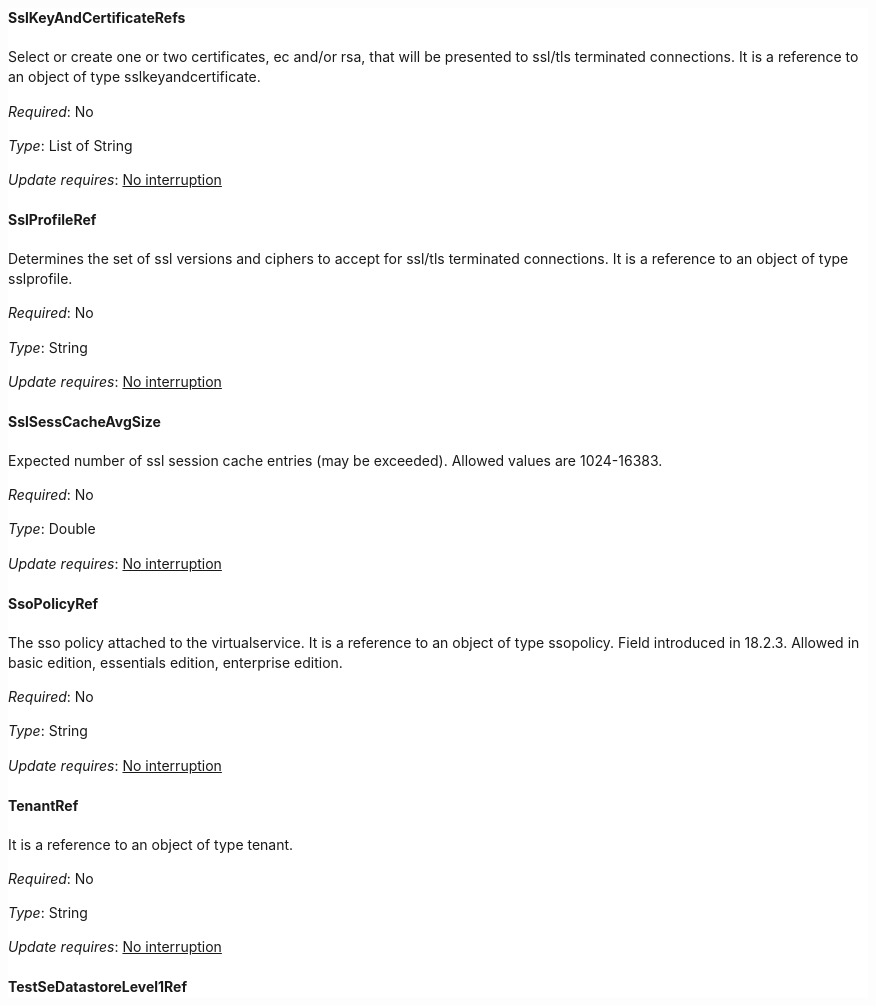 #### SslKeyAndCertificateRefs

Select or create one or two certificates, ec and/or rsa, that will be presented to ssl/tls terminated connections. It is a reference to an object of type sslkeyandcertificate.

_Required_: No

_Type_: List of String

_Update requires_: [No interruption](https://docs.aws.amazon.com/AWSCloudFormation/latest/UserGuide/using-cfn-updating-stacks-update-behaviors.html#update-no-interrupt)

#### SslProfileRef

Determines the set of ssl versions and ciphers to accept for ssl/tls terminated connections. It is a reference to an object of type sslprofile.

_Required_: No

_Type_: String

_Update requires_: [No interruption](https://docs.aws.amazon.com/AWSCloudFormation/latest/UserGuide/using-cfn-updating-stacks-update-behaviors.html#update-no-interrupt)

#### SslSessCacheAvgSize

Expected number of ssl session cache entries (may be exceeded). Allowed values are 1024-16383.

_Required_: No

_Type_: Double

_Update requires_: [No interruption](https://docs.aws.amazon.com/AWSCloudFormation/latest/UserGuide/using-cfn-updating-stacks-update-behaviors.html#update-no-interrupt)

#### SsoPolicyRef

The sso policy attached to the virtualservice. It is a reference to an object of type ssopolicy. Field introduced in 18.2.3. Allowed in basic edition, essentials edition, enterprise edition.

_Required_: No

_Type_: String

_Update requires_: [No interruption](https://docs.aws.amazon.com/AWSCloudFormation/latest/UserGuide/using-cfn-updating-stacks-update-behaviors.html#update-no-interrupt)

#### TenantRef

It is a reference to an object of type tenant.

_Required_: No

_Type_: String

_Update requires_: [No interruption](https://docs.aws.amazon.com/AWSCloudFormation/latest/UserGuide/using-cfn-updating-stacks-update-behaviors.html#update-no-interrupt)

#### TestSeDatastoreLevel1Ref
